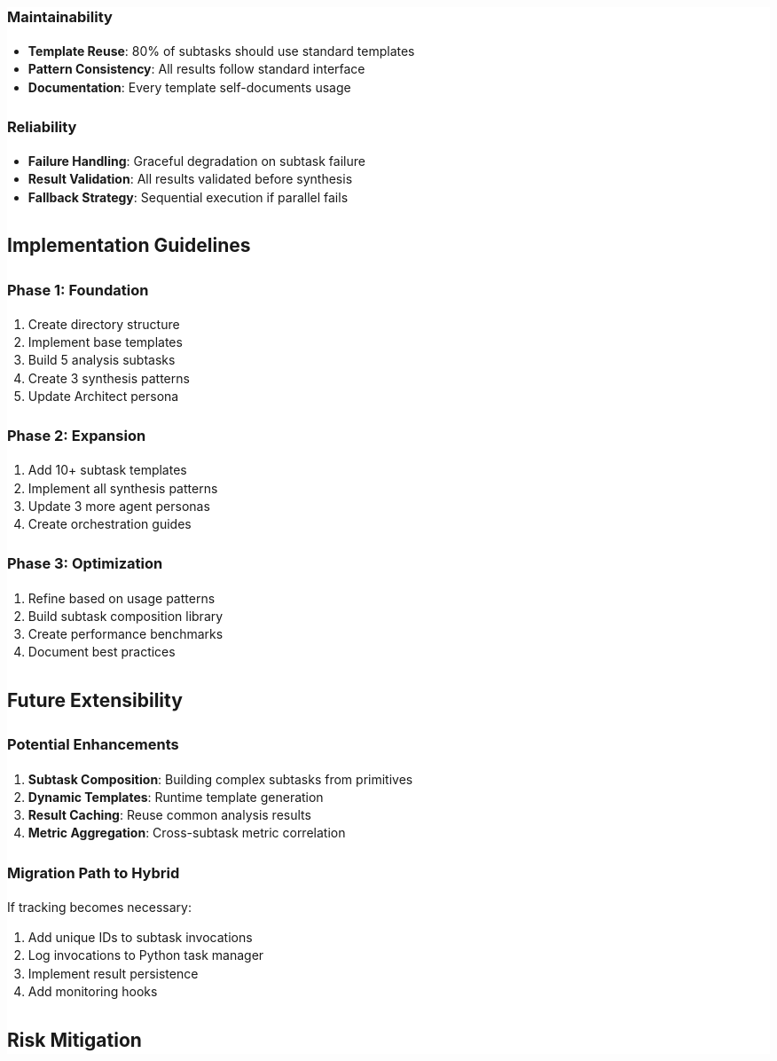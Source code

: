 ### Maintainability
- **Template Reuse**: 80% of subtasks should use standard templates
- **Pattern Consistency**: All results follow standard interface
- **Documentation**: Every template self-documents usage

### Reliability
- **Failure Handling**: Graceful degradation on subtask failure
- **Result Validation**: All results validated before synthesis
- **Fallback Strategy**: Sequential execution if parallel fails

## Implementation Guidelines

### Phase 1: Foundation
1. Create directory structure
2. Implement base templates
3. Build 5 analysis subtasks
4. Create 3 synthesis patterns
5. Update Architect persona

### Phase 2: Expansion
1. Add 10+ subtask templates
2. Implement all synthesis patterns
3. Update 3 more agent personas
4. Create orchestration guides

### Phase 3: Optimization
1. Refine based on usage patterns
2. Build subtask composition library
3. Create performance benchmarks
4. Document best practices

## Future Extensibility

### Potential Enhancements
1. **Subtask Composition**: Building complex subtasks from primitives
2. **Dynamic Templates**: Runtime template generation
3. **Result Caching**: Reuse common analysis results
4. **Metric Aggregation**: Cross-subtask metric correlation

### Migration Path to Hybrid
If tracking becomes necessary:
1. Add unique IDs to subtask invocations
2. Log invocations to Python task manager
3. Implement result persistence
4. Add monitoring hooks

## Risk Mitigation
